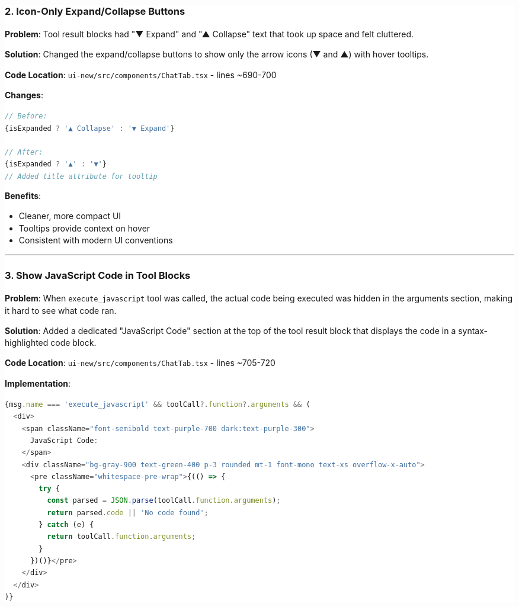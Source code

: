 
### 2. Icon-Only Expand/Collapse Buttons

**Problem**: Tool result blocks had "▼ Expand" and "▲ Collapse" text that took up space and felt cluttered.

**Solution**: Changed the expand/collapse buttons to show only the arrow icons (▼ and ▲) with hover tooltips.

**Code Location**: `ui-new/src/components/ChatTab.tsx` - lines ~690-700

**Changes**:
```typescript
// Before:
{isExpanded ? '▲ Collapse' : '▼ Expand'}

// After:
{isExpanded ? '▲' : '▼'}
// Added title attribute for tooltip
```

**Benefits**:
- Cleaner, more compact UI
- Tooltips provide context on hover
- Consistent with modern UI conventions

---

### 3. Show JavaScript Code in Tool Blocks

**Problem**: When `execute_javascript` tool was called, the actual code being executed was hidden in the arguments section, making it hard to see what code ran.

**Solution**: Added a dedicated "JavaScript Code" section at the top of the tool result block that displays the code in a syntax-highlighted code block.

**Code Location**: `ui-new/src/components/ChatTab.tsx` - lines ~705-720

**Implementation**:
```typescript
{msg.name === 'execute_javascript' && toolCall?.function?.arguments && (
  <div>
    <span className="font-semibold text-purple-700 dark:text-purple-300">
      JavaScript Code:
    </span>
    <div className="bg-gray-900 text-green-400 p-3 rounded mt-1 font-mono text-xs overflow-x-auto">
      <pre className="whitespace-pre-wrap">{(() => {
        try {
          const parsed = JSON.parse(toolCall.function.arguments);
          return parsed.code || 'No code found';
        } catch (e) {
          return toolCall.function.arguments;
        }
      })()}</pre>
    </div>
  </div>
)}
```
